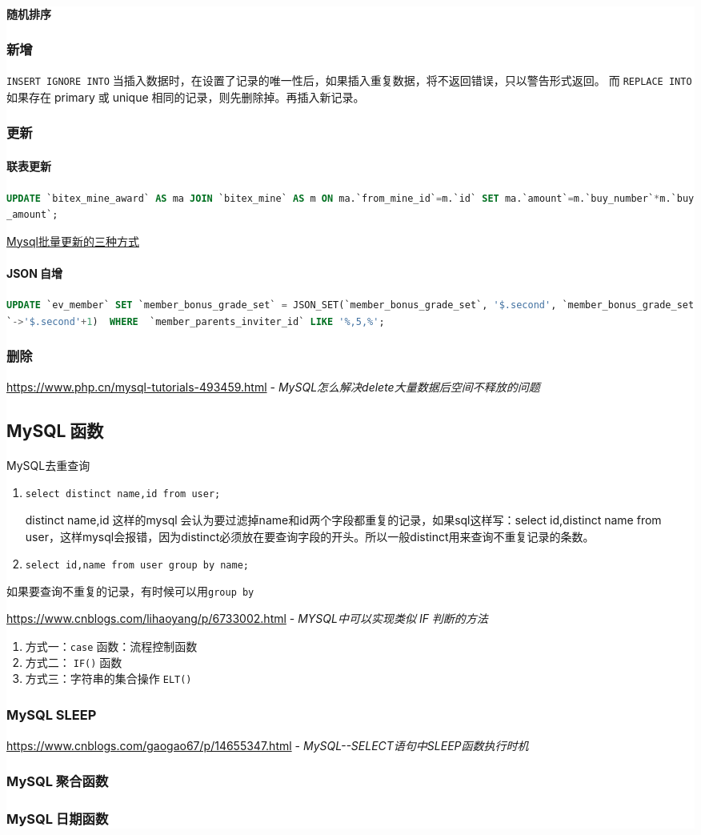 #### 随机排序

### 新增

`INSERT IGNORE INTO` 当插入数据时，在设置了记录的唯一性后，如果插入重复数据，将不返回错误，只以警告形式返回。 而 `REPLACE INTO` 如果存在 primary 或 unique 相同的记录，则先删除掉。再插入新记录。

### 更新

#### 联表更新

```sql
UPDATE `bitex_mine_award` AS ma JOIN `bitex_mine` AS m ON ma.`from_mine_id`=m.`id` SET ma.`amount`=m.`buy_number`*m.`buy_amount`;
```

[Mysql批量更新的三种方式](https://www.cnblogs.com/AaronCui/p/10968893.html)

#### JSON 自增

```sql
UPDATE `ev_member` SET `member_bonus_grade_set` = JSON_SET(`member_bonus_grade_set`, '$.second', `member_bonus_grade_set`->'$.second'+1)  WHERE  `member_parents_inviter_id` LIKE '%,5,%';
```

### 删除

https://www.php.cn/mysql-tutorials-493459.html - *MySQL怎么解决delete大量数据后空间不释放的问题*

## MySQL 函数

MySQL去重查询

1. `select distinct name,id from user;`

    distinct name,id 这样的mysql 会认为要过滤掉name和id两个字段都重复的记录，如果sql这样写：select id,distinct name from user，这样mysql会报错，因为distinct必须放在要查询字段的开头。所以一般distinct用来查询不重复记录的条数。

2. `select id,name from user group by name;`

如果要查询不重复的记录，有时候可以用`group by`

https://www.cnblogs.com/lihaoyang/p/6733002.html - *MYSQL中可以实现类似 IF 判断的方法*

1. 方式一：`case` 函数：流程控制函数
2. 方式二： `IF()` 函数
3. 方式三：字符串的集合操作 `ELT()`

### MySQL SLEEP

https://www.cnblogs.com/gaogao67/p/14655347.html - *MySQL--SELECT语句中SLEEP函数执行时机*

### MySQL 聚合函数

### MySQL 日期函数
